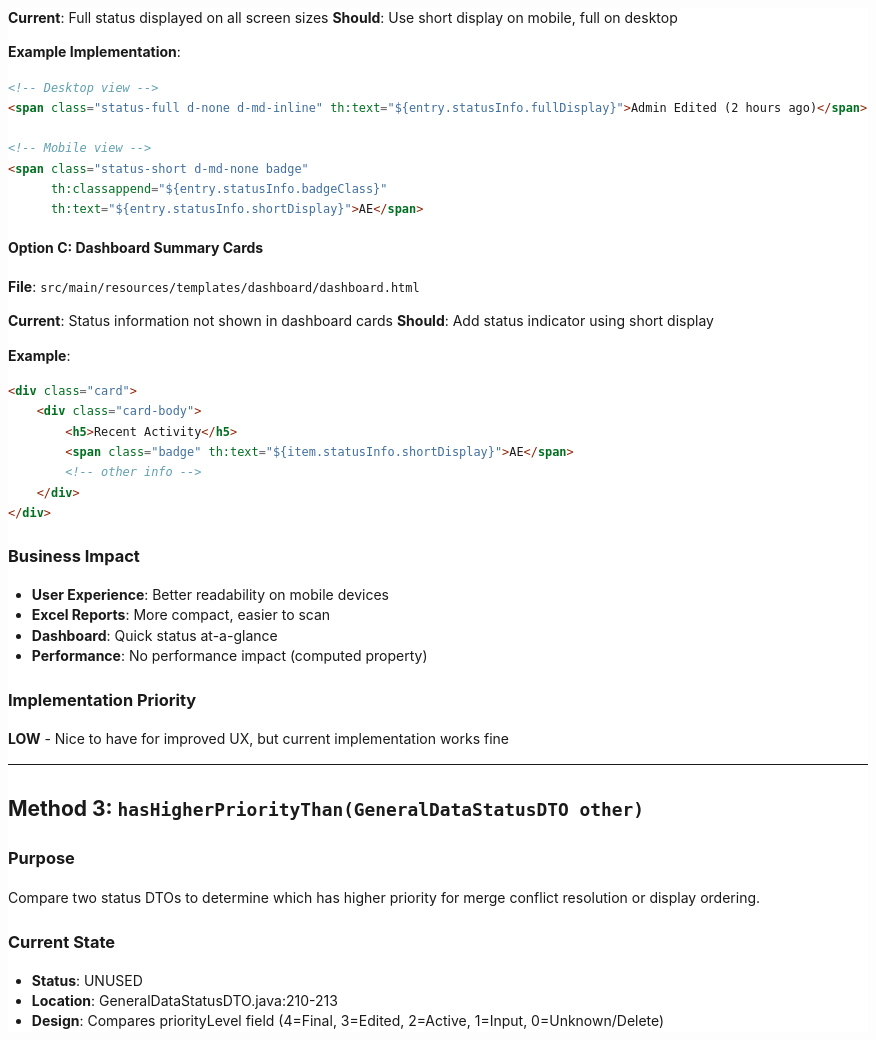 **Current**: Full status displayed on all screen sizes
**Should**: Use short display on mobile, full on desktop

**Example Implementation**:
```html
<!-- Desktop view -->
<span class="status-full d-none d-md-inline" th:text="${entry.statusInfo.fullDisplay}">Admin Edited (2 hours ago)</span>

<!-- Mobile view -->
<span class="status-short d-md-none badge"
      th:classappend="${entry.statusInfo.badgeClass}"
      th:text="${entry.statusInfo.shortDisplay}">AE</span>
```

#### Option C: Dashboard Summary Cards
**File**: `src/main/resources/templates/dashboard/dashboard.html`

**Current**: Status information not shown in dashboard cards
**Should**: Add status indicator using short display

**Example**:
```html
<div class="card">
    <div class="card-body">
        <h5>Recent Activity</h5>
        <span class="badge" th:text="${item.statusInfo.shortDisplay}">AE</span>
        <!-- other info -->
    </div>
</div>
```

### Business Impact
- **User Experience**: Better readability on mobile devices
- **Excel Reports**: More compact, easier to scan
- **Dashboard**: Quick status at-a-glance
- **Performance**: No performance impact (computed property)

### Implementation Priority
**LOW** - Nice to have for improved UX, but current implementation works fine

---

## Method 3: `hasHigherPriorityThan(GeneralDataStatusDTO other)`

### Purpose
Compare two status DTOs to determine which has higher priority for merge conflict resolution or display ordering.

### Current State
- **Status**: UNUSED
- **Location**: GeneralDataStatusDTO.java:210-213
- **Design**: Compares priorityLevel field (4=Final, 3=Edited, 2=Active, 1=Input, 0=Unknown/Delete)
